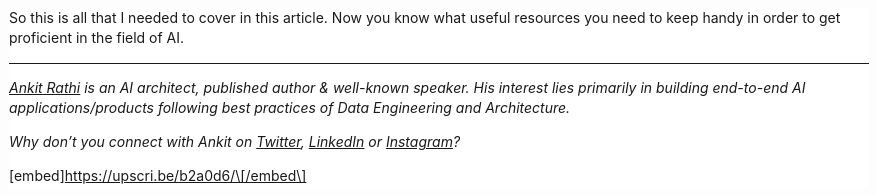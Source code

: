 So this is all that I needed to cover in this article. Now you know what useful resources you need to keep handy in order to get proficient in the field of AI.

------------------------------------------------------------------------

[*Ankit Rathi*](https://www.ankitrathi.com/) *is an AI architect, published author & well-known speaker. His interest lies primarily in building end-to-end AI applications/products following best practices of Data Engineering and Architecture.*

*Why don’t you connect with Ankit on* [*Twitter*](https://twitter.com/rathiankit)*,* [*LinkedIn*](https://www.linkedin.com/in/ankitrathi/) *or* [*Instagram*](https://instagram.com/ankitrathi/)*?*

\[embed\]https://upscri.be/b2a0d6/\[/embed\]
